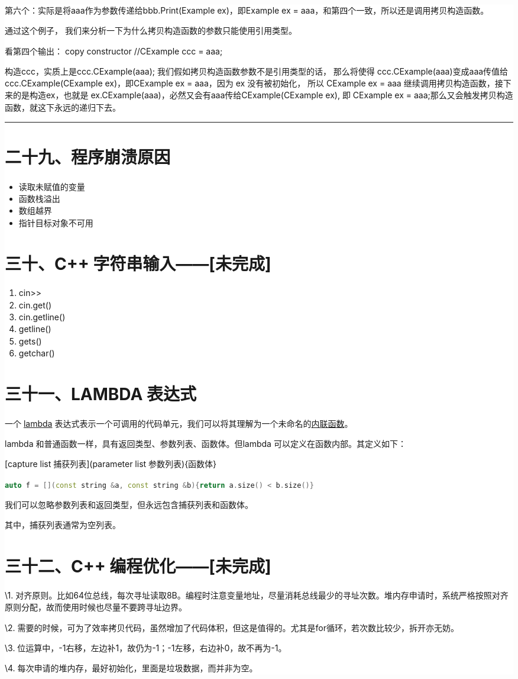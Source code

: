 第六个：实际是将aaa作为参数传递给bbb.Print(Example  ex)，即Example  ex = aaa，和第四个一致，所以还是调用拷贝构造函数。

通过这个例子， 我们来分析一下为什么拷贝构造函数的参数只能使用引用类型。

看第四个输出： copy constructor                      //CExample ccc = aaa;

构造ccc，实质上是ccc.CExample(aaa); 我们假如拷贝构造函数参数不是引用类型的话， 那么将使得 ccc.CExample(aaa)变成aaa传值给ccc.CExample(CExample ex)，即CExample ex = aaa，因为 ex 没有被初始化， 所以 CExample ex = aaa 继续调用拷贝构造函数，接下来的是构造ex，也就是 ex.CExample(aaa)，必然又会有aaa传给CExample(CExample ex), 即 CExample ex = aaa;那么又会触发拷贝构造函数，就这下永远的递归下去。

---

# 二十九、程序崩溃原因

- 读取未赋值的变量
- 函数栈溢出
- 数组越界
- 指针目标对象不可用

# 三十、C++ 字符串输入——[未完成]

1. cin>>
2. cin.get()
3. cin.getline()
4. getline()
5. gets()
6. getchar()

# 三十一、LAMBDA 表达式

一个 [lambda](http://c.biancheng.net/view/7818.html) 表达式表示一个可调用的代码单元，我们可以将其理解为一个未命名的[内联函数](http://c.biancheng.net/view/199.html)。

lambda 和普通函数一样，具有返回类型、参数列表、函数体。但lambda 可以定义在函数内部。其定义如下：

\[capture list 捕获列表](parameter list 参数列表){函数体}

```c++
auto f = [](const string &a, const string &b){return a.size() < b.size()}
```

我们可以忽略参数列表和返回类型，但永远包含捕获列表和函数体。

其中，捕获列表通常为空列表。

# 三十二、C++ 编程优化——[未完成]

\1. 对齐原则。比如64位总线，每次寻址读取8B。编程时注意变量地址，尽量消耗总线最少的寻址次数。堆内存申请时，系统严格按照对齐原则分配，故而使用时候也尽量不要跨寻址边界。

\2. 需要的时候，可为了效率拷贝代码，虽然增加了代码体积，但这是值得的。尤其是for循环，若次数比较少，拆开亦无妨。

\3. 位运算中，-1右移，左边补1，故仍为-1；-1左移，右边补0，故不再为-1。

\4. 每次申请的堆内存，最好初始化，里面是垃圾数据，而并非为空。
